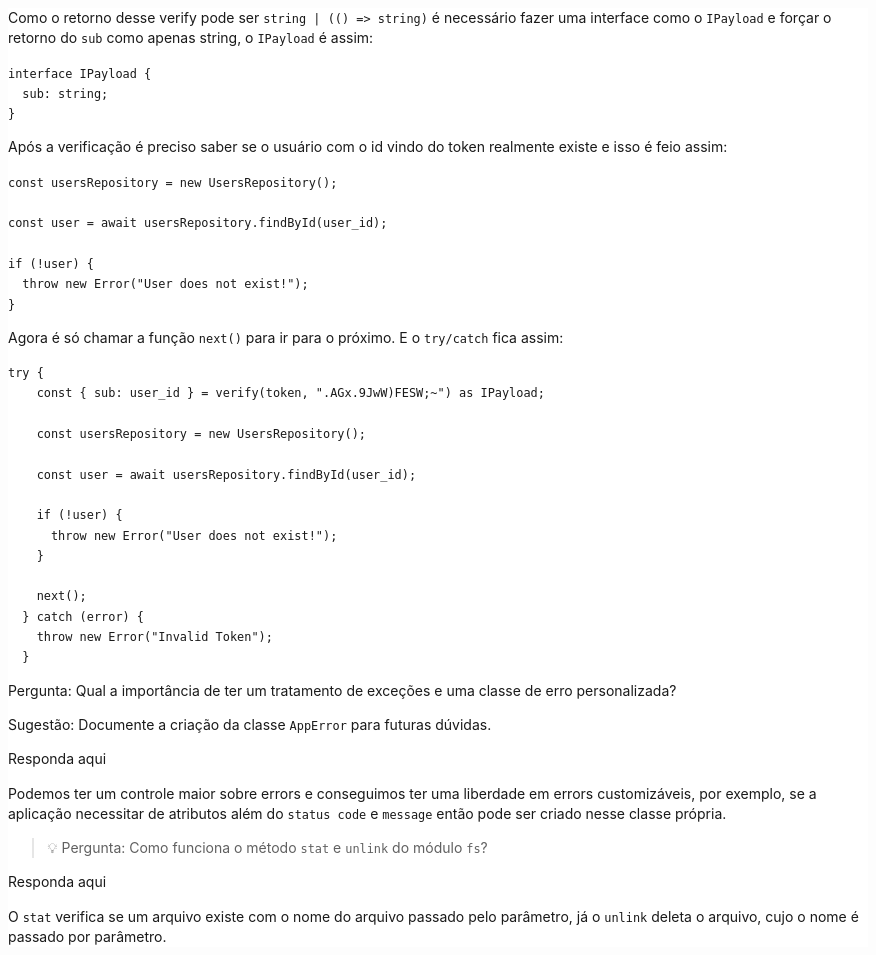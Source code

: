 Como o retorno desse verify pode ser `string | (() => string)` é necessário fazer uma interface como o `IPayload` e forçar o retorno do `sub` como apenas string, o `IPayload` é assim:

```tsx
interface IPayload {
  sub: string;
}
```

Após a verificação é  preciso saber se o usuário com o id vindo do token realmente existe e isso é feio assim:

```tsx
const usersRepository = new UsersRepository();

const user = await usersRepository.findById(user_id);

if (!user) {
  throw new Error("User does not exist!");
}
```

Agora é só chamar a função `next()` para ir para o próximo.  E o `try/catch` fica assim:

```tsx
try {
    const { sub: user_id } = verify(token, ".AGx.9JwW)FESW;~") as IPayload;

    const usersRepository = new UsersRepository();

    const user = await usersRepository.findById(user_id);

    if (!user) {
      throw new Error("User does not exist!");
    }

    next();
  } catch (error) {
    throw new Error("Invalid Token");
  }
```

Pergunta: Qual a importância de ter um tratamento de exceções e uma classe de erro personalizada?

Sugestão: Documente a criação da classe `AppError` para futuras dúvidas.

Responda aqui

Podemos ter um controle maior sobre errors e conseguimos ter uma liberdade em errors customizáveis, por exemplo, se a aplicação necessitar de atributos além do `status code` e `message` então pode ser criado nesse classe própria.

> 💡 Pergunta: Como funciona o método `stat` e `unlink` do módulo `fs`?

Responda aqui

O `stat` verifica se um arquivo existe com o nome do arquivo passado pelo parâmetro, já o `unlink` deleta o arquivo, cujo o nome é passado por parâmetro.
